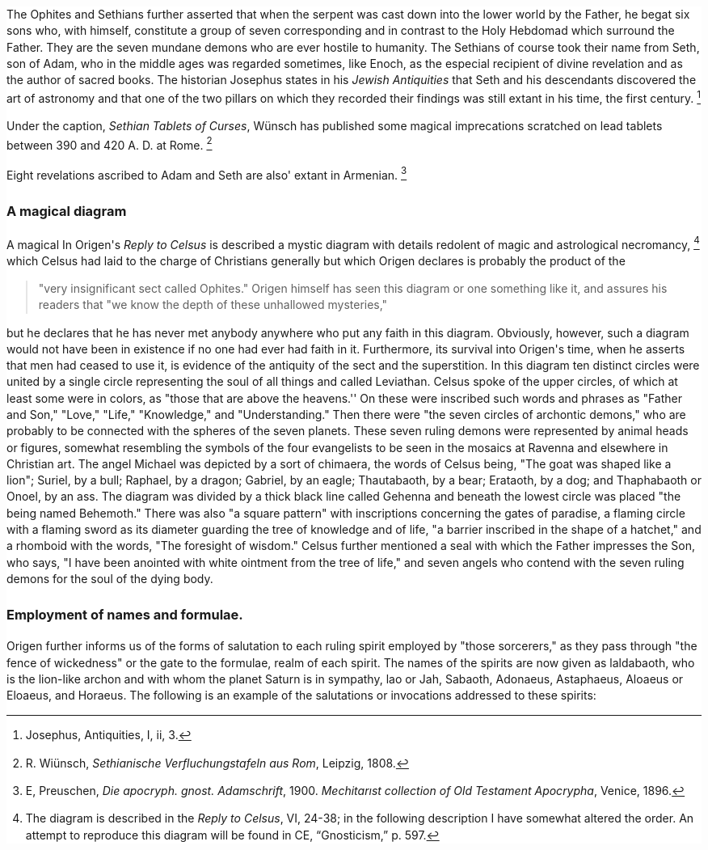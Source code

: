  [^365:5]: G.Parthey, _Zwei griech. Zauberpapyri des Berliner Museums_,  i860, p. 128; C.Wessely, _Griech. Zauberpapyrus von Paris und  London_, 1888, p. 115; F.G.Kenyon, _Greek Papyri in the British Museum_, 1893, p. 469ff. 

The Ophites and Sethians further asserted that when the serpent was cast down into the lower world by the Father, he begat six sons who, with himself, constitute a group of seven corresponding and in contrast to the Holy Hebdomad which surround the Father. They are the seven mundane demons who are ever hostile to humanity. The Sethians of course took their name from Seth, son of Adam, who in the middle ages was regarded sometimes, like Enoch, as the especial recipient of divine revelation and as the author of sacred books. The historian Josephus states in his _Jewish Antiquities_ that Seth and his descendants discovered the art of astronomy and that one of the two pillars on which they recorded their findings was still extant in his time, the first century. [^366:1] 

 [^366:1]: Josephus, Antiquities, I, ii, 3.

Under the caption, _Sethian Tablets of Curses_, W&uuml;nsch has published some magical imprecations scratched on lead tablets between 390 and 420 A. D. at Rome. [^366:2]

 [^366:2]: R. Wi&uuml;nsch, _Sethianische Verfluchungstafeln aus Rom_, Leipzig, 1808.

Eight revelations ascribed to Adam and Seth are also' extant in Armenian. [^366:3] 

 [^366:3]: E, Preuschen, _Die apocryph. gnost. Adamschrift_, 1900. _Mechitarıst collection of Old Testament  Apocrypha_, Venice, 1896. 

### A magical diagram

A magical In Origen's _Reply to Celsus_ is described a mystic diagram with details redolent of magic and astrological necromancy, [^366:4] which Celsus had laid to the charge of Christians generally but which Origen declares is probably the product of the 

 [^366:4]: The diagram is described in the _Reply to Celsus_, VI, 24-38; in the following description I have somewhat altered the order. An attempt to reproduce this diagram will be found in CE, “Gnosticism,” p. 597.

> "very insignificant sect called Ophites." Origen himself has seen this diagram or one something like it, and assures his readers that "we know the depth of these unhallowed mysteries," 

but he declares that he has never met anybody anywhere who put any faith in this diagram. Obviously, however, such a diagram would not have been in existence if no one had ever had faith in it. Furthermore, its survival into Origen's time, when he asserts that men had ceased to use it, is evidence of the antiquity of the sect and the superstition. In this diagram ten distinct circles were united by a single circle representing the soul of all things and called Leviathan. Celsus spoke of the upper circles, of which at least some were in colors, as "those that are above the heavens.'' On these were inscribed such words and phrases as "Father and Son," "Love," "Life," "Knowledge," and "Understanding." Then there were "the seven circles of archontic demons," who are probably to be connected with the spheres of the seven planets. These seven ruling demons were represented by animal heads or figures, somewhat resembling the symbols of the four evangelists to be seen in the mosaics at Ravenna and elsewhere in Christian art. The angel Michael was depicted by a sort of chimaera, the words of Celsus being, "The goat was shaped like a lion"; Suriel, by a bull; Raphael, by a dragon; Gabriel, by an eagle; Thautabaoth, by a bear; Erataoth, by a dog; and Thaphabaoth or Onoel, by an ass. The diagram was divided by a thick black line called Gehenna and beneath the lowest circle was placed "the being named Behemoth." There was also "a square pattern" with inscriptions concerning the gates of paradise, a flaming circle with a flaming sword as its diameter guarding the tree of knowledge and of life, "a barrier inscribed in the shape of a hatchet," and a rhomboid with the words, "The foresight of wisdom." Celsus further mentioned a seal with which the Father impresses the Son, who says, "I have been anointed with white ointment from the tree of life," and seven angels who contend with the seven ruling demons for the soul of the dying body. 

### Employment of names and formulae.

Origen further informs us of the forms of salutation to each ruling spirit employed by "those sorcerers," as they pass through "the fence of wickedness" or the gate to the formulae, realm of each spirit. The names of the spirits are now given as laldabaoth, who is the lion-like archon and with whom the planet Saturn is in sympathy, lao or Jah, Sabaoth, Adonaeus, Astaphaeus, Aloaeus or Eloaeus, and Horaeus. The following is an example of the salutations or invocations addressed to these spirits: 


 [^360:1]: A good account of the Gnostic sources and bibliography of secondary works on Gnosticism will be found in CE, "_Gnosticism_" (1909) by J. P. Arendzen. 
 [^360:2]: Anz, _Zur Frage nach dem Ursprung des Gnosticismus_, 1897, 112 pp., in TU, XV, 4- 
 [^360:3]: Amelineau, _Essai sur le gnosticisme egyptien, ses developpementset et son origine egyptienne_, 1887, 330 pp., in Musee Guimet, tom 14; and various other publications by the same author. 
 [^361:1]: Bousset, _Hauptprobleme der Gnosis_, 1911; and “Gnosticism” in EB, 11th edition.
 [^361:2]: The dating is somewhat disputed. Some of the Gnostic writings discovered in 1896 have, I believe, not yet been published, although announced to be edited by C. Schmidt in TU. Grenfell and Hunt will soon publish “a small group of 21 papyri... among which is a gnostic magical text of some interest”: Grenfell (1921), p. 151.
 [^362:1]: The Gospel of Matthew, XXIV, 29-31. Not to mention Paul's "angels and principalities and powers."
 [^362:2]: St. George Stock, "Simon Magus," in EB, nth edition. See  also George Salmon in _Dict. Chris.  Biog_., IV, 681. 
 [^363:1]: Irenaeus, Against Heresies, I, 23.
 [^363:2]: _Homilies_, XVIII, i. 
 [^363:3]: Epiphanius, Paiiarion, A-E- XXI; Petavius, 55-60; Dindorf,  II, 6-12.
 [^363:4]: First Apology, cap. 26. 
[^364:0]: Pistis Sophia Πίστις Σοφία is a gnostic text discovered in 1773.The expression Pístis Sophía is obscure, and its English translations varied: "Faith Wisdom", "Wisdom in Faith", or "Faith in Wisdom". To the Gnostics, Sophia was a divine syzygy of Christ, rather than simply a word meaning wisdom, and this context suggests the interpretation "The Faith of Sophia". 
 [^364:1]: Irenaeus and Epiphanius as cited above; also Hippolytus, Philosophumena, VI, 2-15; X, 8. 
 [^364:2]: See, for example, Irenaeus, Against Heresies, I, i, 3. where we are told among other things that the disciples of the Gnostic Valentinus affirm that the number of these aeons is signified by the thirty years of Christ's life which elapsed before He began His public ministry. 
 [^365:1]: Homilies, II, 23-25 ; Recognitions, II, 8-9.
 [^365:2]: Homilies, II, 25.
 [^365:3]: Reply to Celsus, I, 57, and VI, II.
 [^365:4]: Irenaeus, Against Heresies, I, 30.
 [^368:1]:  _Reply to Celsus_, VI, 22. 
 [^368:2]: Anz. (1897), p. 78. 
 [^368:3]: Adv. haer., I, 23. 
 [^369:1]: Wim. Hartel, S. _Thasci Caecili Cypriani Opera Oninia_, Pars III, _Opera Spuria_ (1870), p. 90, _De rebaptismate_, cap. 16, "quod si aliquo lusu perpetrari potest, sicut adfirmantur plerique . huiusmodi lusus Anaxilai esse, sive naturale quid est quo pacto possit hoc contingere, sive illi putant hoc se conspicere, sive maligni opus et magicum virus ignem potest in aqua exprimere."
 [^369:2]: Contra hacreses, II, 2.
 [^369:3]: _Pistis-Sophia_, ed. Schwartze and Petermann (1851), pp. 386-7; ed. Mead (1896), p. 390.
 [^369:4]: Trenaeus, _Against Heresies_, I, I3, et seq.; Hippolytus, _Philosophumena_, VI, 34, et seq; Epiphanius, Panarion, ed. Dindorf, II, 217, et seq. (ed. Petav., 232, et seq.). Concerning Marcus see further Tertullian, _De praescript_, L; Theodoret, Haeret. Fab., I, 9; Jerome, Epist., 20; Augustine,  Zaer. xiv.  "D'aprés Reuvens,’ says Berthelot (1885), p. 57, “le papyrus n° 75 de Leide renferme un melange de recettes magiques, alchimiques, et d'idées enostiques; ces dernieres empruntées aux doctrines de Marcus."
 [^370:1]: Hippolytus, Philosophumcna, VI, preface; I, 2; and IV, 43-4. 
 [^371:1]: Censorinus, _De die natali_, caps. 7 and 14. 
 [^371:2]: Arendzen, _Gnosticism_, in CE, 
 [^371:3]: Ruelle et Poiree, _Le chant gnostico-magique_, Solesmes, 1901.
 [^372:1]: Irenaeus, I, 25; Hippolytus, VII, 20; Epiphanius, ed. Dindorf, II, 64. 
 [^372:2]: Irenaeus, I, 24; Epiphanius, ed. Dindorf, II, 27-8. 
 [^372:3]: Hippolytus, VII, 14-15. 
 [^372:4]: The more correct title for the _Philosophumena_, see IX, 8-12. 
 [^373:1]: Dindorf, II, 109-10, 507-9.
 [^373:2]: A.Merx, _Bardesanes der letste Gnostiker_, Jena, 1864. F.Haase, _Zur hardesanischen Gnosis_, Leipzig, 1910, in TU, XXIV, 4. 
 [^374:1]: English translation in AN, VIII, 723-34.
 [^374:2]: Recognitions, IX, 17 and 19-29.
 [^374:3]: English translations by A.A.Bevan, 1897; F.C.Burkett, 1899;  G.R.S.Mead, 1906. 
 [^374:4]: F.Nau, Une biographic inedite de Bardesane I'astrologue, 1897.  
 [^377:1]: ed. Coptic and Latin by M.G.Schwartze and J.H.Petermann,1851; French translation by E.Amelineau, 1895; English by G.R.S.Mead, 1896; German by C.Schmidt, 1905. The Coptic text is  thickly interspersed with Greek words and phrases. In the same manuscript occurs the _Book of the Saviour_ of which we shall also treat. 
 [^377:2]: _Pistis-Sophia_, 25-6. 
 [^377:3]: _Pistis-Sophia_, 336-50. 
 [^377:4]: _Pistis-Sophia_, 355, et seq.
 [^377:5]: _Pistis-Sophia_, 389-90.
 [^377:6]: _Pistis-Sophia_, 255 and 258. 
 [^378:1]: _Pistis-Sophia_, 29-30.
 [^378:2]:  _Pistis-Sophia_, 319-35.
 [^378:3]:  _Pistis-Sophia_, 357-8, 375-6. 
 [^378:4]: Carl Schmidt, _Gnostische Schrifte in koptischer Sprache aus dem codex Brucianus_, 1892,692 pp., in TU, VIII, 2, with German translation of the Coptic text at pp. 142-223. Portions have been translated into English by G.R.S.Mead, _Fragments of a Faith Forgotten_, 1900. 
 [^379:1]: _Pistis-Sophia_, 205-15. 
 [^379:2]: C.W.King, The Gnostics and their Remains, 1887, pp. xvi-xviii, 215-8. Also his The Natural History, Ancient and Modern, of Precious Stones and Gems, London, 1865
 [^379:3]: A.B.Cook, Zeus, p. 235, citing J.Spon, _Miscellanea eruditae an tiquitatis_, Lyons, 1685, p. 297.
 [^380:1]: Reitzenstein, _Poimandres_, pp. 111-3. On the planets in later medieval art see Fuchs, _Die Ikonographie der 7 Plancten in der Kunst Italiens bis sum Ausgange des Mittelalters_, Munich, 1909. 
 [^380:2]: E.S.Bouchier, Spain under the Roman Empire, p. 125. 
 [^380:3]: Hermann Gollancz, _Selection of Charms from Syriac Manuscripts_, 1898; also pp. 77-97 in _Acts of International Congress of Orientalists_, Sept., 1897; Syriac text and English translation. 
 [^381:1]: In 1885-1886 eleven tracts by Priscillian were discovered by G.Schepss in a Würzburg MS. They shed, however, little light upon the question whether he was addicted to magic. They have been published in _Priscillianit quae supersunt_., etc., ed. G.Schepss, 1889, in CSEL, XVIII.  
 [^381:2]: _Sulpicit Severi Historia Sacra_, II, 46-51 (Migne, PL, XX, 155, et seq.)  S.Isidori  Hispalensis Episcopi, _De wiris illustribus_, Cap. 15 (Migne, PL, LXXXIII, 1092).
 [^381:3]: _Realencyklopidic f&uuml;r protestantische Theologie_, XVI, 63.
  [^382:1]: My following statements in the text are based upon E. Chavannes et P. Pelliot, _Un traite manicheen retrouve en Chine_, 1913, - they date the Chinese translation about 900 A.D. and the MS of it within a century later; W. Radloflf, _Chuastuanift, Das Bussgebet der Manich&auml;er_, Petrograd, 1909; A.v.Le Coq, _Chuastuanift, ein Sundenbekenntnis der Manichaischen Auditores_, Berlin, 1911. There are further publications on the subject, 
 [^383:1]: The following details are drawn from the articles on the Mandaeans in EB, nth edition, by K.Kessler and G.W.Thatcher, and in ERE by W.Brandt, author of Mand&auml;ische Religion, 1889, and _Manddische Schriften_, 1893, and from Anz (1897), pp. 70-8. Further bibliography will be found in these references. 
 [^383:2]: The number five also appears in the _Pistis-Sophia_ and other Gnostic literature. 
 [^22:1]: H.Pognon, _Une Incantation contre les genies malfaisants en Manddite_, 1893; _Inscriptions manddites des coupes de Khonahir_, 1897-1899. M. Lidzbarski, _Manddische Zaubertexte_, in _Ephemeris f. semit. Epig._, I (1902), 89-106. 